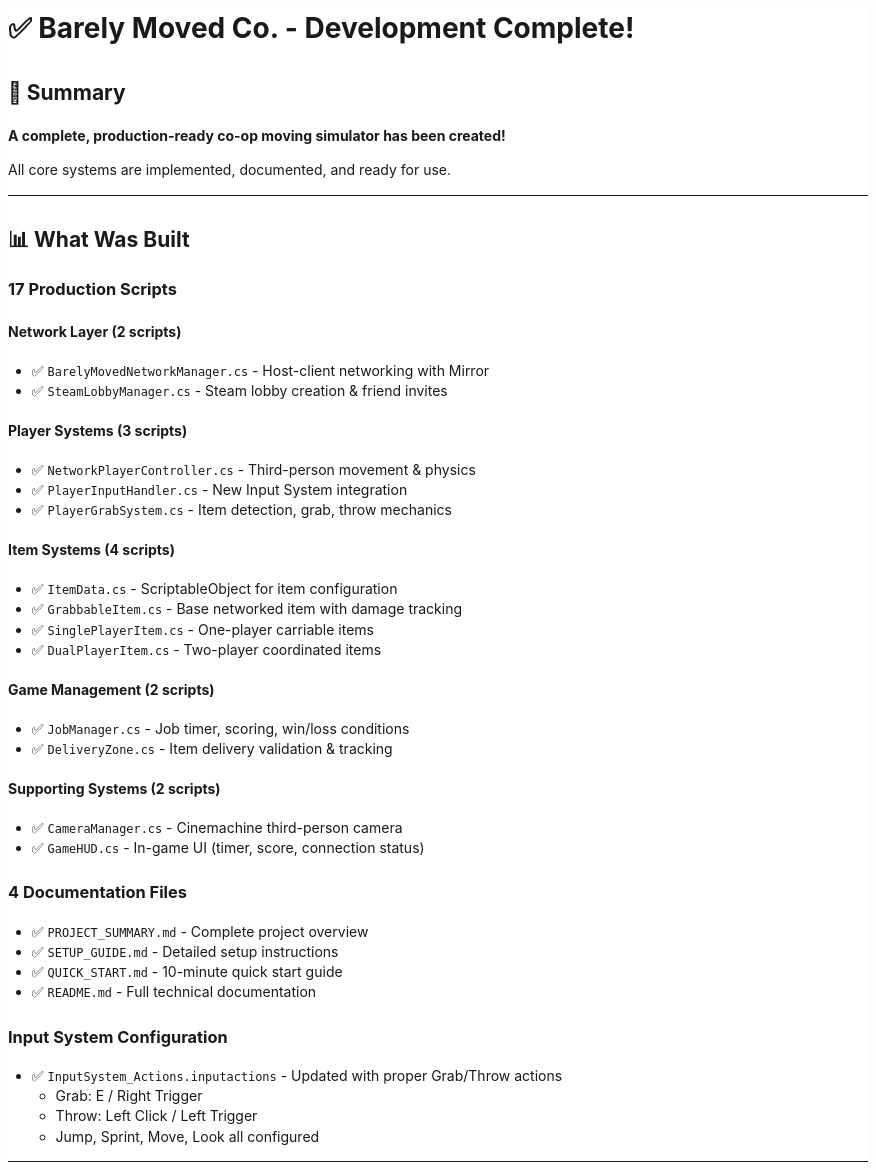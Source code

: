# ✅ Barely Moved Co. - Development Complete!

## 🎉 Summary

**A complete, production-ready co-op moving simulator has been created!**

All core systems are implemented, documented, and ready for use.

---

## 📊 What Was Built

### **17 Production Scripts**

#### Network Layer (2 scripts)
- ✅ `BarelyMovedNetworkManager.cs` - Host-client networking with Mirror
- ✅ `SteamLobbyManager.cs` - Steam lobby creation & friend invites

#### Player Systems (3 scripts)
- ✅ `NetworkPlayerController.cs` - Third-person movement & physics
- ✅ `PlayerInputHandler.cs` - New Input System integration
- ✅ `PlayerGrabSystem.cs` - Item detection, grab, throw mechanics

#### Item Systems (4 scripts)
- ✅ `ItemData.cs` - ScriptableObject for item configuration
- ✅ `GrabbableItem.cs` - Base networked item with damage tracking
- ✅ `SinglePlayerItem.cs` - One-player carriable items
- ✅ `DualPlayerItem.cs` - Two-player coordinated items

#### Game Management (2 scripts)
- ✅ `JobManager.cs` - Job timer, scoring, win/loss conditions
- ✅ `DeliveryZone.cs` - Item delivery validation & tracking

#### Supporting Systems (2 scripts)
- ✅ `CameraManager.cs` - Cinemachine third-person camera
- ✅ `GameHUD.cs` - In-game UI (timer, score, connection status)

### **4 Documentation Files**

- ✅ `PROJECT_SUMMARY.md` - Complete project overview
- ✅ `SETUP_GUIDE.md` - Detailed setup instructions
- ✅ `QUICK_START.md` - 10-minute quick start guide
- ✅ `README.md` - Full technical documentation

### **Input System Configuration**

- ✅ `InputSystem_Actions.inputactions` - Updated with proper Grab/Throw actions
  - Grab: E / Right Trigger
  - Throw: Left Click / Left Trigger
  - Jump, Sprint, Move, Look all configured

---
